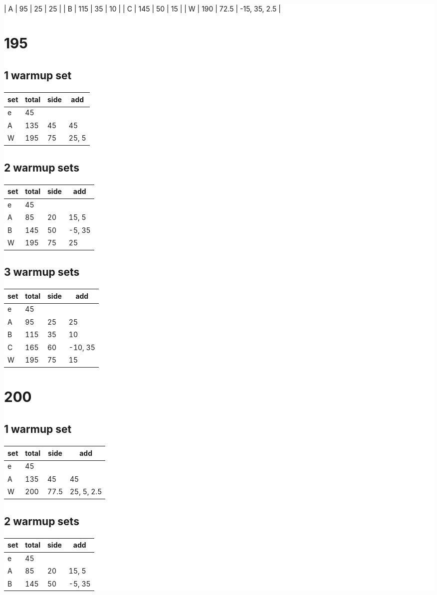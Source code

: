 | A     |      95 |   25   | 25           |
| B     |     115 |   35   | 10           |
| C     |     145 |   50   | 15           |
| W     |     190 |   72.5 | -15, 35, 2.5 |

#  195
##  1 warmup set
| set   |   total |   side | add   |
|-------|---------|--------|-------|
| e     |      45 |        |       |
| A     |     135 |     45 | 45    |
| W     |     195 |     75 | 25, 5 |
##  2 warmup sets
| set   |   total |   side | add    |
|-------|---------|--------|--------|
| e     |      45 |        |        |
| A     |      85 |     20 | 15, 5  |
| B     |     145 |     50 | -5, 35 |
| W     |     195 |     75 | 25     |
##  3 warmup sets
| set   |   total |   side | add     |
|-------|---------|--------|---------|
| e     |      45 |        |         |
| A     |      95 |     25 | 25      |
| B     |     115 |     35 | 10      |
| C     |     165 |     60 | -10, 35 |
| W     |     195 |     75 | 15      |

#  200
##  1 warmup set
| set   |   total |   side | add        |
|-------|---------|--------|------------|
| e     |      45 |        |            |
| A     |     135 |   45   | 45         |
| W     |     200 |   77.5 | 25, 5, 2.5 |
##  2 warmup sets
| set   |   total |   side | add     |
|-------|---------|--------|---------|
| e     |      45 |        |         |
| A     |      85 |   20   | 15, 5   |
| B     |     145 |   50   | -5, 35  |